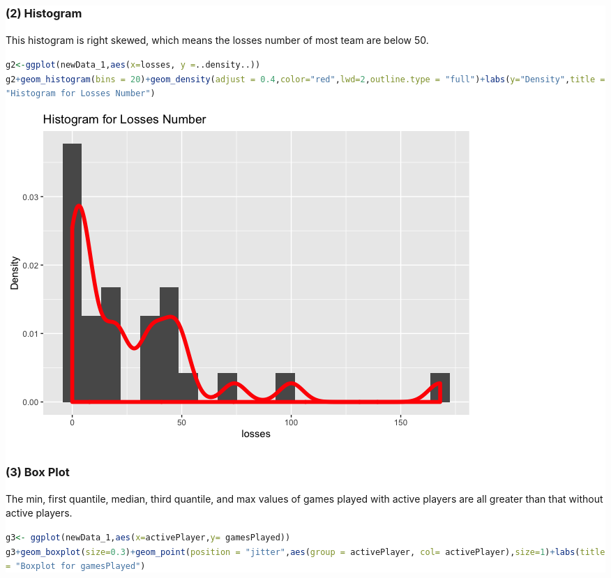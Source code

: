 ### (2) Histogram

This histogram is right skewed, which means the losses number of most team are below 50.

``` r
g2<-ggplot(newData_1,aes(x=losses, y =..density..))
g2+geom_histogram(bins = 20)+geom_density(adjust = 0.4,color="red",lwd=2,outline.type = "full")+labs(y="Density",title = "Histogram for Losses Number")
```

![](README_files/figure-markdown_github/unnamed-chunk-13-1.png)

### (3) Box Plot

The min, first quantile, median, third quantile, and max values of games played with active players are all greater than that without active players.

``` r
g3<- ggplot(newData_1,aes(x=activePlayer,y= gamesPlayed))
g3+geom_boxplot(size=0.3)+geom_point(position = "jitter",aes(group = activePlayer, col= activePlayer),size=1)+labs(title = "Boxplot for gamesPlayed")
```
